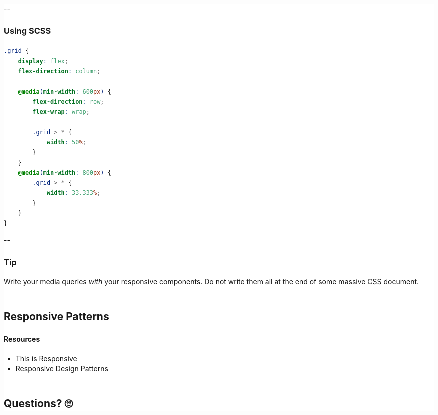 --
### Using SCSS

```scss
.grid {
    display: flex;
    flex-direction: column;

    @media(min-width: 600px) {
        flex-direction: row;
        flex-wrap: wrap;

        .grid > * {
            width: 50%;
        }
    }
    @media(min-width: 800px) {
        .grid > * {
            width: 33.333%;
        }
    }
}
```

--
### Tip

Write your media queries _with_ your responsive components. Do not write them all at the end of some massive CSS document.

---

## Responsive Patterns

#### Resources

* [This is Responsive](https://bradfrost.github.io/this-is-responsive/patterns.html)
* [Responsive Design Patterns](https://responsivedesign.is/patterns/)



---

## Questions? 🙄

